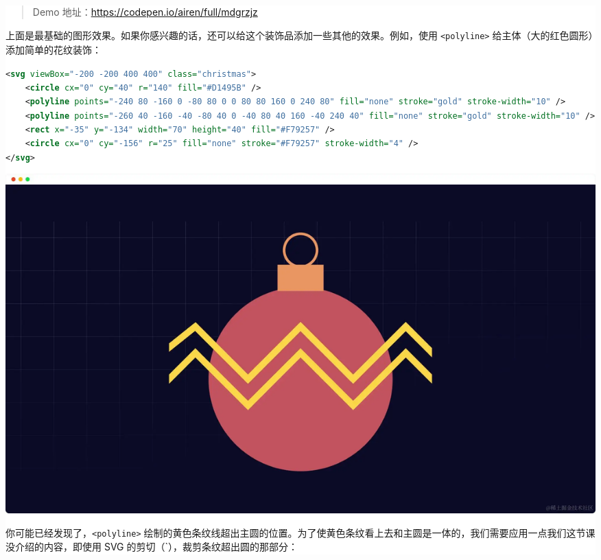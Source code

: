   


> Demo 地址：https://codepen.io/airen/full/mdgrzjz

  


上面是最基础的图形效果。如果你感兴趣的话，还可以给这个装饰品添加一些其他的效果。例如，使用 `<polyline>` 给主体（大的红色圆形）添加简单的花纹装饰：

  


```XML
<svg viewBox="-200 -200 400 400" class="christmas">
    <circle cx="0" cy="40" r="140" fill="#D1495B" />
    <polyline points="-240 80 -160 0 -80 80 0 0 80 80 160 0 240 80" fill="none" stroke="gold" stroke-width="10" />
    <polyline points="-260 40 -160 -40 -80 40 0 -40 80 40 160 -40 240 40" fill="none" stroke="gold" stroke-width="10" />
    <rect x="-35" y="-134" width="70" height="40" fill="#F79257" />
    <circle cx="0" cy="-156" r="25" fill="none" stroke="#F79257" stroke-width="4" />
</svg>
```

  


![](./images/74cb1445359066a241a481688c80a193.webp )

  


你可能已经发现了，`<polyline>` 绘制的黄色条纹线超出主圆的位置。为了使黄色条纹看上去和主圆是一体的，我们需要应用一点我们这节课没介绍的内容，即使用 SVG 的剪切（`<clipPath>），裁剪条纹超出圆的那部分：
